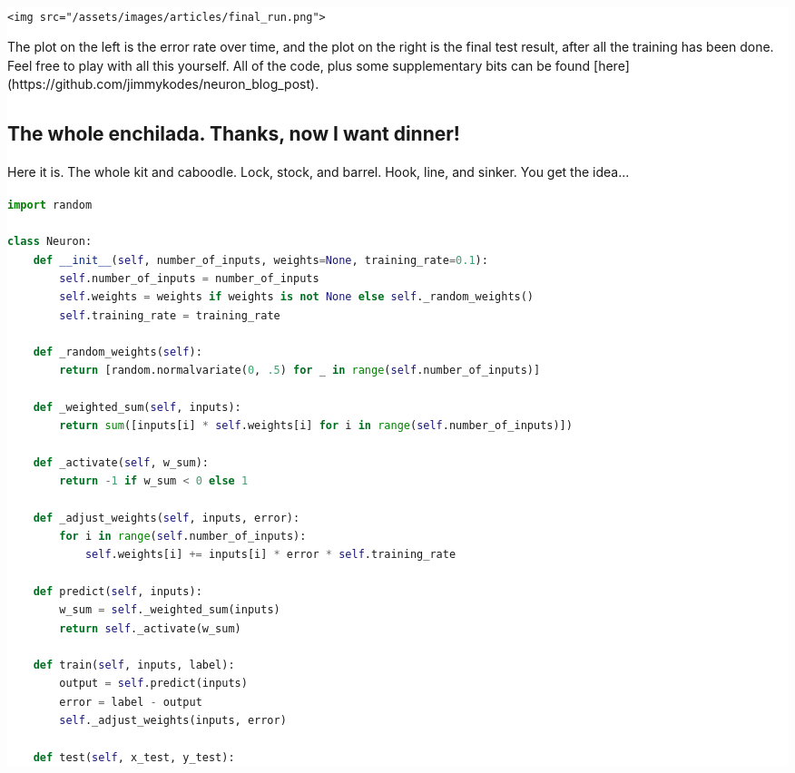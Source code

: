     <img src="/assets/images/articles/final_run.png">
</div>
The plot on the left is the error rate over time, and the plot on the right is the final test result, after all the
training has been done. Feel free to play with all this yourself. All of the code, plus some supplementary bits can
be found [here](https://github.com/jimmykodes/neuron_blog_post).

## The whole enchilada. Thanks, now I want dinner!
Here it is. The whole kit and caboodle. Lock, stock, and barrel. Hook, line, and sinker. You get the idea...
```python
import random

class Neuron:
    def __init__(self, number_of_inputs, weights=None, training_rate=0.1):
        self.number_of_inputs = number_of_inputs
        self.weights = weights if weights is not None else self._random_weights()
        self.training_rate = training_rate

    def _random_weights(self):
        return [random.normalvariate(0, .5) for _ in range(self.number_of_inputs)]

    def _weighted_sum(self, inputs):
        return sum([inputs[i] * self.weights[i] for i in range(self.number_of_inputs)])

    def _activate(self, w_sum):
        return -1 if w_sum < 0 else 1

    def _adjust_weights(self, inputs, error):
        for i in range(self.number_of_inputs):
            self.weights[i] += inputs[i] * error * self.training_rate

    def predict(self, inputs):
        w_sum = self._weighted_sum(inputs)
        return self._activate(w_sum)

    def train(self, inputs, label):
        output = self.predict(inputs)
        error = label - output
        self._adjust_weights(inputs, error)

    def test(self, x_test, y_test):
```